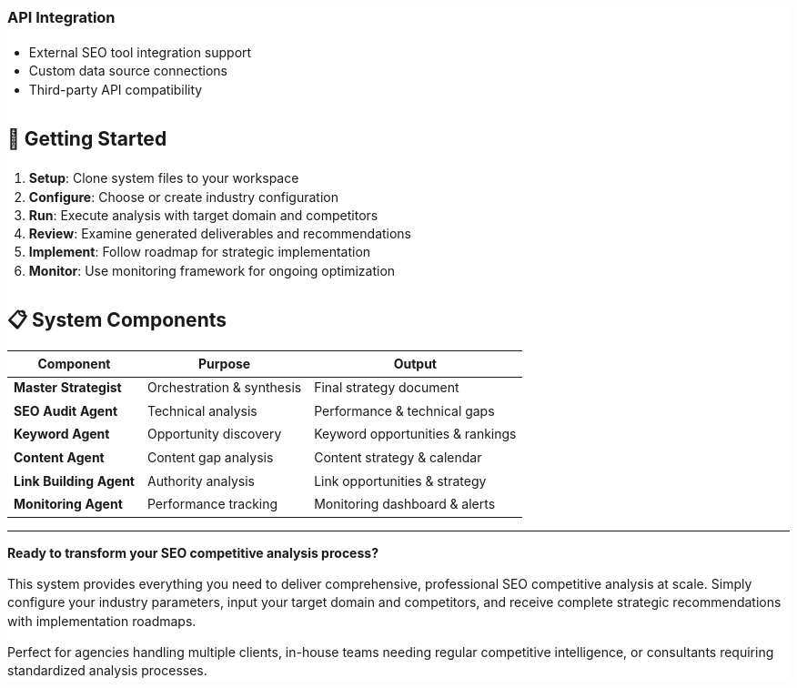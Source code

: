 ### API Integration
- External SEO tool integration support
- Custom data source connections
- Third-party API compatibility

## 🚀 Getting Started

1. **Setup**: Clone system files to your workspace
2. **Configure**: Choose or create industry configuration  
3. **Run**: Execute analysis with target domain and competitors
4. **Review**: Examine generated deliverables and recommendations
5. **Implement**: Follow roadmap for strategic implementation
6. **Monitor**: Use monitoring framework for ongoing optimization

## 📋 System Components

| Component | Purpose | Output |
|-----------|---------|---------|
| **Master Strategist** | Orchestration & synthesis | Final strategy document |
| **SEO Audit Agent** | Technical analysis | Performance & technical gaps |
| **Keyword Agent** | Opportunity discovery | Keyword opportunities & rankings |  
| **Content Agent** | Content gap analysis | Content strategy & calendar |
| **Link Building Agent** | Authority analysis | Link opportunities & strategy |
| **Monitoring Agent** | Performance tracking | Monitoring dashboard & alerts |

---

**Ready to transform your SEO competitive analysis process?** 

This system provides everything you need to deliver comprehensive, professional SEO competitive analysis at scale. Simply configure your industry parameters, input your target domain and competitors, and receive complete strategic recommendations with implementation roadmaps.

Perfect for agencies handling multiple clients, in-house teams needing regular competitive intelligence, or consultants requiring standardized analysis processes.